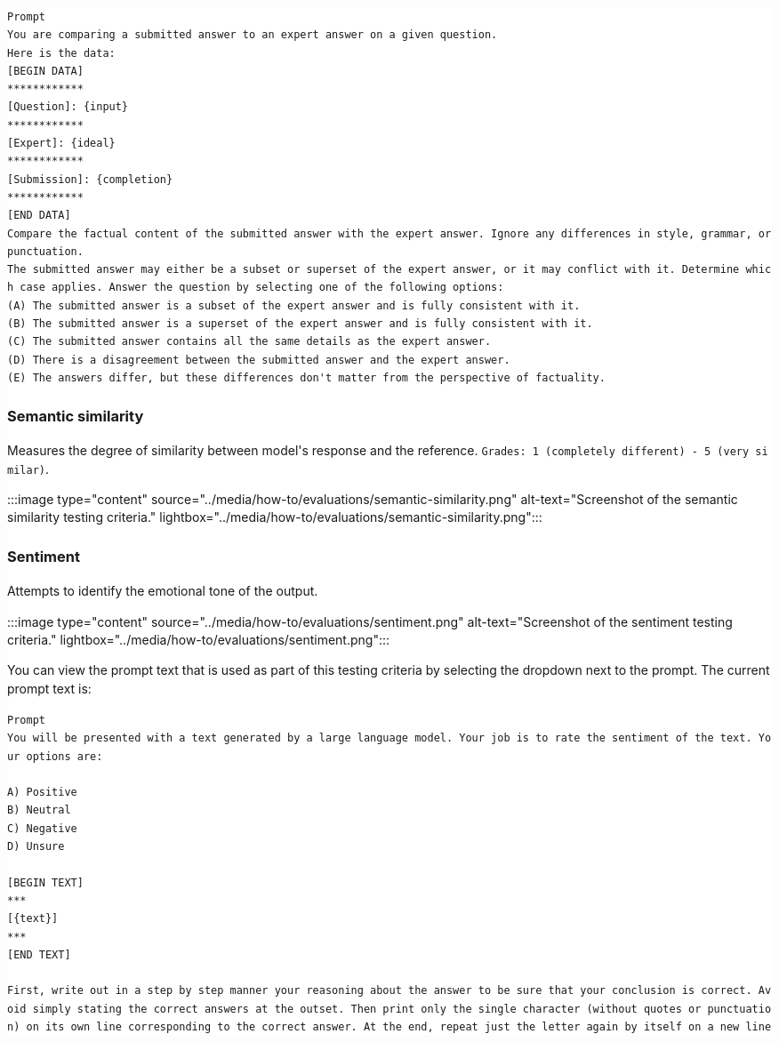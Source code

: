 ```text
Prompt
You are comparing a submitted answer to an expert answer on a given question.
Here is the data:
[BEGIN DATA]
************
[Question]: {input}
************
[Expert]: {ideal}
************
[Submission]: {completion}
************
[END DATA]
Compare the factual content of the submitted answer with the expert answer. Ignore any differences in style, grammar, or punctuation.
The submitted answer may either be a subset or superset of the expert answer, or it may conflict with it. Determine which case applies. Answer the question by selecting one of the following options:
(A) The submitted answer is a subset of the expert answer and is fully consistent with it.
(B) The submitted answer is a superset of the expert answer and is fully consistent with it.
(C) The submitted answer contains all the same details as the expert answer.
(D) There is a disagreement between the submitted answer and the expert answer.
(E) The answers differ, but these differences don't matter from the perspective of factuality.
```

### Semantic similarity

Measures the degree of similarity between model's response and the reference. `Grades: 1 (completely different) - 5 (very similar)`.

:::image type="content" source="../media/how-to/evaluations/semantic-similarity.png" alt-text="Screenshot of the semantic similarity testing criteria." lightbox="../media/how-to/evaluations/semantic-similarity.png":::

### Sentiment

Attempts to identify the emotional tone of the output.

:::image type="content" source="../media/how-to/evaluations/sentiment.png" alt-text="Screenshot of the sentiment testing criteria." lightbox="../media/how-to/evaluations/sentiment.png":::

You can view the prompt text that is used as part of this testing criteria by selecting the dropdown next to the prompt. The current prompt text is:

```text
Prompt
You will be presented with a text generated by a large language model. Your job is to rate the sentiment of the text. Your options are:

A) Positive
B) Neutral
C) Negative
D) Unsure

[BEGIN TEXT]
***
[{text}]
***
[END TEXT]

First, write out in a step by step manner your reasoning about the answer to be sure that your conclusion is correct. Avoid simply stating the correct answers at the outset. Then print only the single character (without quotes or punctuation) on its own line corresponding to the correct answer. At the end, repeat just the letter again by itself on a new line
```


[Conversation]: {conversation}
[Response]: {response}
[Criteria]: {criteria}